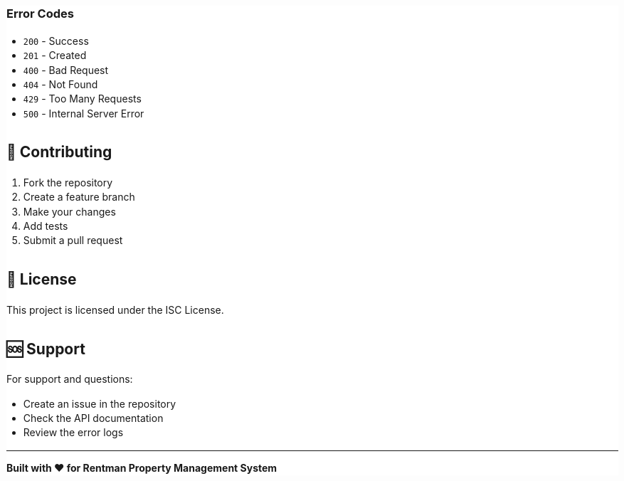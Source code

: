 ### Error Codes
- `200` - Success
- `201` - Created
- `400` - Bad Request
- `404` - Not Found
- `429` - Too Many Requests
- `500` - Internal Server Error

## 🤝 Contributing

1. Fork the repository
2. Create a feature branch
3. Make your changes
4. Add tests
5. Submit a pull request

## 📄 License

This project is licensed under the ISC License.

## 🆘 Support

For support and questions:
- Create an issue in the repository
- Check the API documentation
- Review the error logs

---

**Built with ❤️ for Rentman Property Management System**
